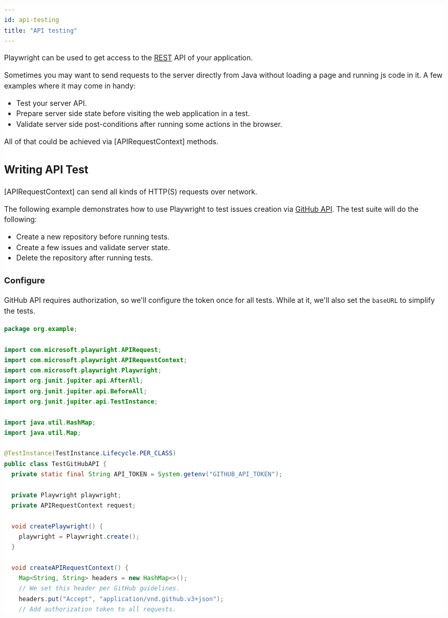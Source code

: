 ```yaml
---
id: api-testing
title: "API testing"
---
```



Playwright can be used to get access to the [REST](https://en.wikipedia.org/wiki/Representational_state_transfer) API of
your application.

Sometimes you may want to send requests to the server directly from Java without loading a page and running js code in it.
A few examples where it may come in handy:
- Test your server API.
- Prepare server side state before visiting the web application in a test.
- Validate server side post-conditions after running some actions in the browser.

All of that could be achieved via [APIRequestContext] methods.



## Writing API Test

[APIRequestContext] can send all kinds of HTTP(S) requests over network.

The following example demonstrates how to use Playwright to test issues creation via [GitHub API](https://docs.github.com/en/rest). The test suite will do the following:
- Create a new repository before running tests.
- Create a few issues and validate server state.
- Delete the repository after running tests.

### Configure

GitHub API requires authorization, so we'll configure the token once for all tests. While at it, we'll also set the `baseURL` to simplify the tests.

```java
package org.example;

import com.microsoft.playwright.APIRequest;
import com.microsoft.playwright.APIRequestContext;
import com.microsoft.playwright.Playwright;
import org.junit.jupiter.api.AfterAll;
import org.junit.jupiter.api.BeforeAll;
import org.junit.jupiter.api.TestInstance;

import java.util.HashMap;
import java.util.Map;

@TestInstance(TestInstance.Lifecycle.PER_CLASS)
public class TestGitHubAPI {
  private static final String API_TOKEN = System.getenv("GITHUB_API_TOKEN");

  private Playwright playwright;
  private APIRequestContext request;

  void createPlaywright() {
    playwright = Playwright.create();
  }

  void createAPIRequestContext() {
    Map<String, String> headers = new HashMap<>();
    // We set this header per GitHub guidelines.
    headers.put("Accept", "application/vnd.github.v3+json");
    // Add authorization token to all requests.
```